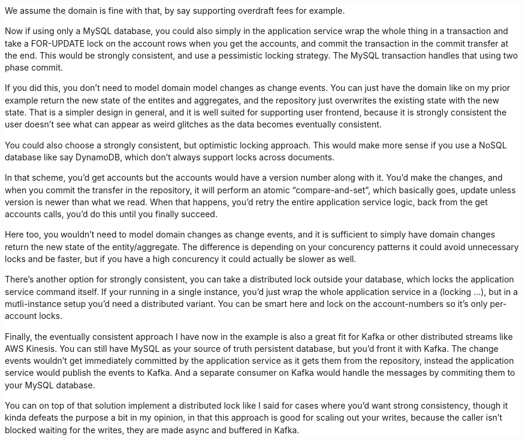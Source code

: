 We assume the domain is fine with that, by say supporting overdraft
fees for example.

Now if using only a MySQL database, you could also simply in the
application service wrap the whole thing in a transaction and take a
FOR-UPDATE lock on the account rows when you get the accounts, and
commit the transaction in the commit transfer at the end. This would
be strongly consistent, and use a pessimistic locking strategy. The
MySQL transaction handles that using two phase commit.

If you did this, you don’t need to model domain model changes as
change events. You can just have the domain like on my prior example
return the new state of the entites and aggregates, and the repository
just overwrites the existing state with the new state. That is a
simpler design in general, and it is well suited for supporting user
frontend, because it is strongly consistent the user doesn’t see what
can appear as weird glitches as the data becomes eventually
consistent.

You could also choose a strongly consistent, but optimistic locking
approach. This would make more sense if you use a NoSQL database like
say DynamoDB, which don’t always support locks across documents.

In that scheme, you’d get accounts but the accounts would have a
version number along with it. You’d make the changes, and when you
commit the transfer in the repository, it will perform an atomic
“compare-and-set”, which basically goes, update unless version is
newer than what we read. When that happens, you’d retry the entire
application service logic, back from the get accounts calls, you’d do
this until you finally succeed.

Here too, you wouldn’t need to model domain changes as change events,
and it is sufficient to simply have domain changes return the new
state of the entity/aggregate. The difference is depending on your
concurency patterns it could avoid unnecessary locks and be faster,
but if you have a high concurency it could actually be slower as well.

There’s another option for strongly consistent, you can take a
distributed lock outside your database, which locks the application
service command itself. If your running in a single instance, you’d
just wrap the whole application service in a (locking ...), but in a
mutli-instance setup you’d need a distributed variant. You can be
smart here and lock on the account-numbers so it’s only per-account
locks.

Finally, the eventually consistent approach I have now in the example
is also a great fit for Kafka or other distributed streams like AWS
Kinesis. You can still have MySQL as your source of truth persistent
database, but you’d front it with Kafka. The change events wouldn’t
get immediately committed by the application service as it gets them
from the repository, instead the application service would publish the
events to Kafka. And a separate consumer on Kafka would handle the
messages by commiting them to your MySQL database.

You can on top of that solution implement a distributed lock like I
said for cases where you’d want strong consistency, though it kinda
defeats the purpose a bit in my opinion, in that this approach is good
for scaling out your writes, because the caller isn’t blocked waiting
for the writes, they are made async and buffered in Kafka.

